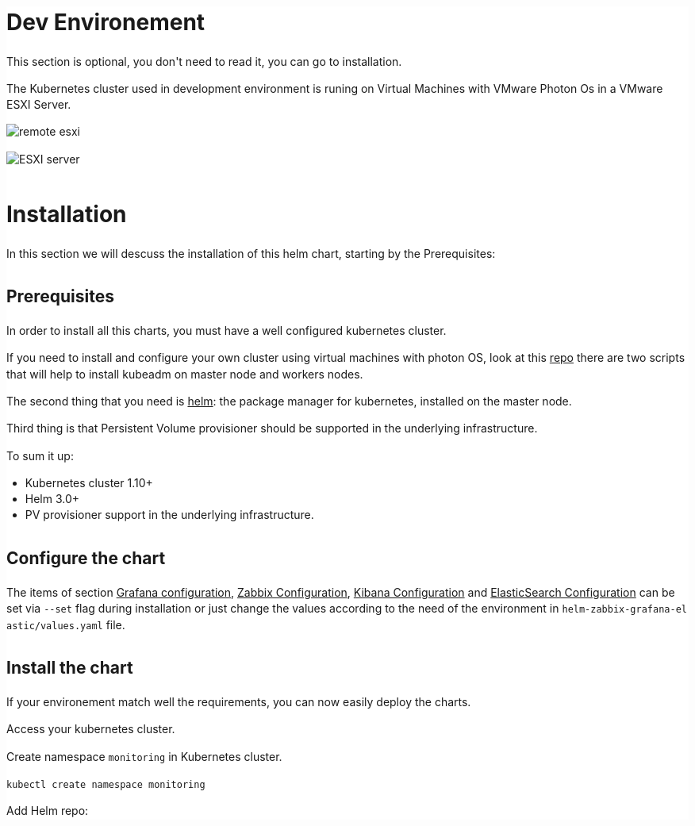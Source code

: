 # Dev Environement

This section is optional, you don't need to read it, you can go to installation.

The Kubernetes cluster used in development environment is runing on Virtual Machines with VMware Photon Os in a VMware ESXI Server.

![remote esxi](https://github.com/DadiAnas/zabbix-kubernetes/raw/main/images/remote-esxi.png)

![ESXI server](https://github.com/DadiAnas/zabbix-kubernetes/raw/main/images/esxi-server.png)

# Installation

In this section we will descuss the installation of this helm chart, starting by the Prerequisites:

## Prerequisites

In order to install all this charts, you must have a well configured kubernetes cluster.

If you need to install and configure your own cluster using virtual machines with photon OS, look at this [repo](https://github.com/DadiAnas/zabbix-kubernetes/tree/main/kubeadm) there are two scripts that will help to install kubeadm on master node and workers nodes.

The second thing that you need is [helm](https://helm.sh/): the package manager for kubernetes, installed on the master node.

Third thing is that Persistent Volume provisioner should be supported in the underlying infrastructure.

To sum it up:

- Kubernetes cluster 1.10+
- Helm 3.0+
- PV provisioner support in the underlying infrastructure.

## Configure the chart

The items of section [Grafana configuration](#Grafana_Configuration), [Zabbix Configuration](#Zabbix_Configuration), [Kibana Configuration](#Kibana_Configuration) and [ElasticSearch Configuration](#ElasticSearch_Configuration) can be set via `--set` flag during installation or just change the values according to the need of the environment in `helm-zabbix-grafana-elastic/values.yaml` file.

## Install the chart

If your environement match well the requirements, you can now easily deploy the charts.

Access your kubernetes cluster.

Create namespace `monitoring` in Kubernetes cluster.

    kubectl create namespace monitoring

Add Helm repo:
